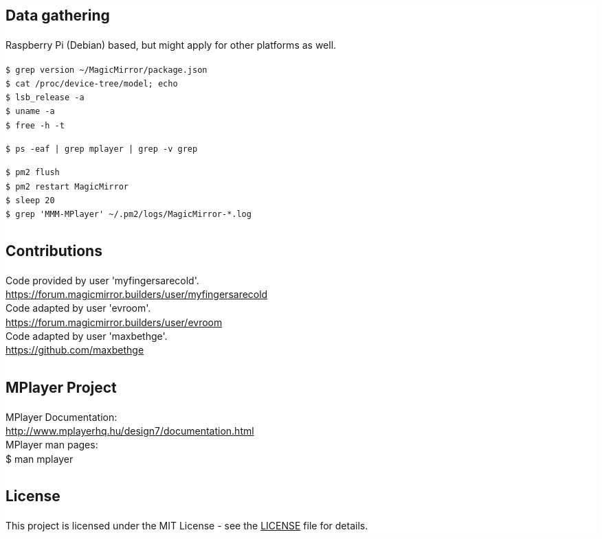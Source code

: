 ## Data gathering
Raspberry Pi (Debian) based, but might apply for other platforms as well.
```shell
$ grep version ~/MagicMirror/package.json
$ cat /proc/device-tree/model; echo
$ lsb_release -a
$ uname -a
$ free -h -t
```
```shell
$ ps -eaf | grep mplayer | grep -v grep
```
```shell
$ pm2 flush
$ pm2 restart MagicMirror
$ sleep 20
$ grep 'MMM-MPlayer' ~/.pm2/logs/MagicMirror-*.log
```
## Contributions
Code provided by user 'myfingersarecold'.<br>
https://forum.magicmirror.builders/user/myfingersarecold<br>
Code adapted by user 'evroom'.<br>
https://forum.magicmirror.builders/user/evroom<br>
Code adapted by user 'maxbethge'.<br>
https://github.com/maxbethge

## MPlayer Project
MPlayer Documentation:<br>
http://www.mplayerhq.hu/design7/documentation.html
<br>MPlayer man pages:<br>
$ man mplayer

## License
This project is licensed under the MIT License - see the [LICENSE](LICENSE) file for details.
